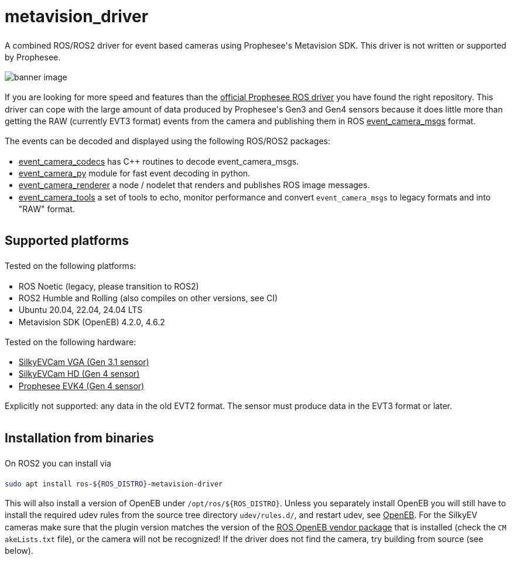 # metavision_driver

A combined ROS/ROS2 driver for event based cameras using Prophesee's Metavision SDK.
This driver is not written or supported by Prophesee.

![banner image](images/silkyev_cam.png)

If you are looking for more speed and features than the [official
Prophesee ROS
driver](https://github.com/prophesee-ai/prophesee_ros_wrapper) you
have found the right repository. This driver can cope with the large amount of
data produced by Prophesee's Gen3 and Gen4 sensors because it does
little more than getting the RAW (currently EVT3 format) events from
the camera and publishing them in ROS
[event_camera_msgs](https://github.com/ros-event-camera/event_camera_msgs)
format. 

The events can be decoded and displayed using the following ROS/ROS2 packages:

- [event_camera_codecs](https://github.com/ros-event-camera/event_camera_codecs)
  has C++ routines to decode event_camera_msgs.
- [event_camera_py](https://github.com/ros-event-camera/event_camera_py)
  module for fast event decoding in python.
- [event_camera_renderer](https://github.com/ros-event-camera/event_camera_renderer)
  a node / nodelet that renders and publishes ROS image messages.
- [event_camera_tools](https://github.com/ros-event-camera/event_camera_tools)
  a set of tools to echo, monitor performance and convert
  ``event_camera_msgs`` to legacy formats and into "RAW" format.

## Supported platforms

Tested on the following platforms:

- ROS Noetic (legacy, please transition to ROS2)
- ROS2 Humble and Rolling (also compiles on other versions, see CI)
- Ubuntu 20.04, 22.04, 24.04 LTS
- Metavision SDK (OpenEB) 4.2.0, 4.6.2


Tested on the following hardware:

- [SilkyEVCam VGA (Gen 3.1 sensor)](https://centuryarks.com/en/silkyevcam-vga/)
- [SilkyEVCam HD (Gen 4 sensor)](https://centuryarks.com/en/silkyevcam-hd/)
- [Prophesee EVK4 (Gen 4 sensor)](https://www.prophesee.ai/event-camera-evk4/)

Explicitly not supported: any data in the old EVT2 format. The sensor
must produce data in the EVT3 format or later.


## Installation from binaries

On ROS2 you can install via
```bash
sudo apt install ros-${ROS_DISTRO}-metavision-driver
```
This will also install a version of OpenEB under ``/opt/ros/${ROS_DISTRO}``.
Unless you separately install OpenEB you will still have to install the required udev
rules from the source tree directory ``udev/rules.d/``, and restart udev,
see [OpenEB](https://github.com/prophesee-ai/openeb).
For the SilkyEV cameras make sure that the plugin version matches the version
of the [ROS OpenEB vendor package](https://github.com/ros-event-camera/openeb_vendor/)
that is installed (check the ``CMakeLists.txt`` file), or the camera
will not be recognized! If the driver does not find the camera,
try building from source (see below).
